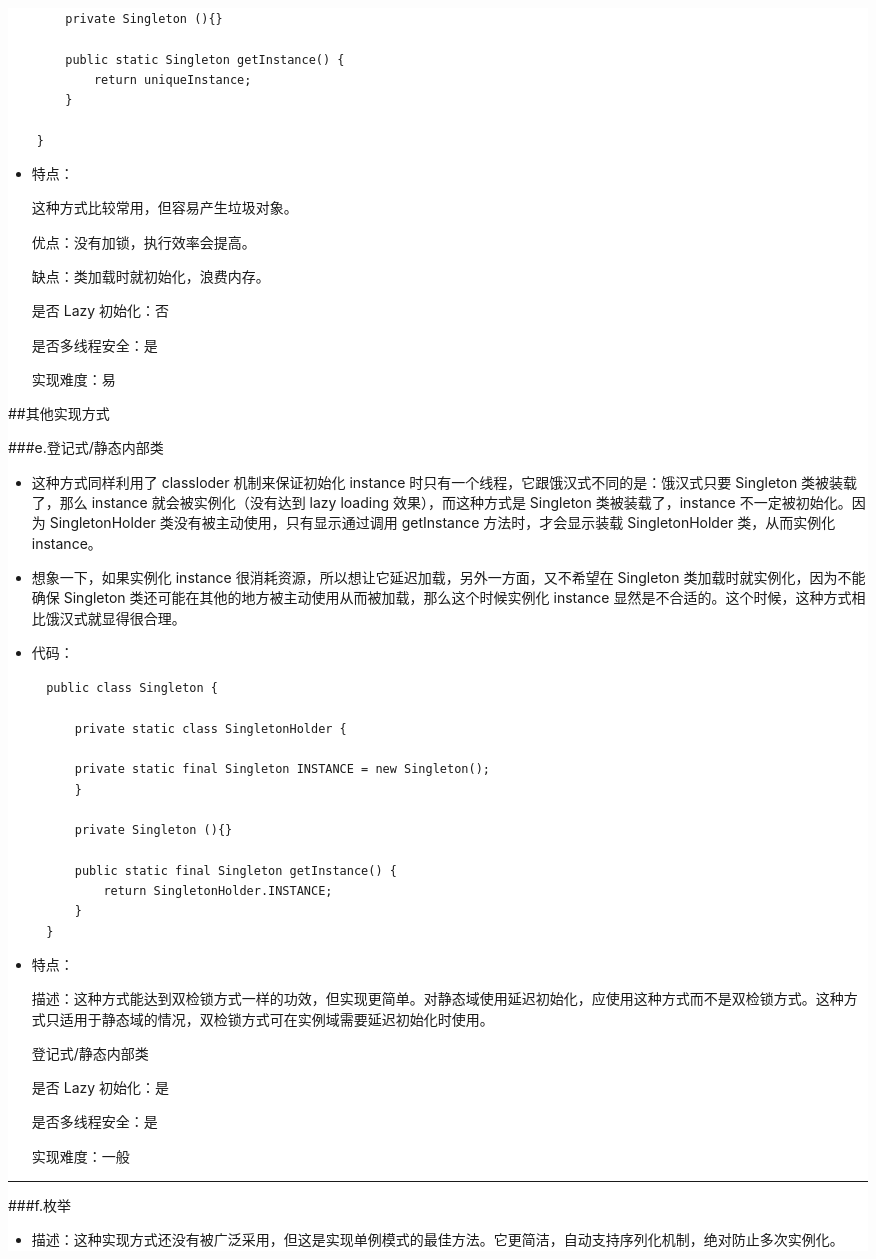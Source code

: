 		    private Singleton (){}  

		    public static Singleton getInstance() {  
		    	return uniqueInstance;  
		    }  

		}  

- 特点：

	这种方式比较常用，但容易产生垃圾对象。

	优点：没有加锁，执行效率会提高。

	缺点：类加载时就初始化，浪费内存。

	是否 Lazy 初始化：否

	是否多线程安全：是

	实现难度：易

##其他实现方式

###e.登记式/静态内部类

- 这种方式同样利用了 classloder 机制来保证初始化 instance 时只有一个线程，它跟饿汉式不同的是：饿汉式只要 Singleton 类被装载了，那么 instance 就会被实例化（没有达到 lazy loading 效果），而这种方式是 Singleton 类被装载了，instance 不一定被初始化。因为 SingletonHolder 类没有被主动使用，只有显示通过调用 getInstance 方法时，才会显示装载 SingletonHolder 类，从而实例化 instance。

- 想象一下，如果实例化 instance 很消耗资源，所以想让它延迟加载，另外一方面，又不希望在 Singleton 类加载时就实例化，因为不能确保 Singleton 类还可能在其他的地方被主动使用从而被加载，那么这个时候实例化 instance 显然是不合适的。这个时候，这种方式相比饿汉式就显得很合理。

- 代码：

		public class Singleton {  

		    private static class SingletonHolder {  

		    private static final Singleton INSTANCE = new Singleton();  
		    }  

		    private Singleton (){}  

		    public static final Singleton getInstance() {  
			    return SingletonHolder.INSTANCE;  
		    }  
		}   

- 特点：

	描述：这种方式能达到双检锁方式一样的功效，但实现更简单。对静态域使用延迟初始化，应使用这种方式而不是双检锁方式。这种方式只适用于静态域的情况，双检锁方式可在实例域需要延迟初始化时使用。

	登记式/静态内部类

	是否 Lazy 初始化：是

	是否多线程安全：是

	实现难度：一般

---
###f.枚举
- 描述：这种实现方式还没有被广泛采用，但这是实现单例模式的最佳方法。它更简洁，自动支持序列化机制，绝对防止多次实例化。
